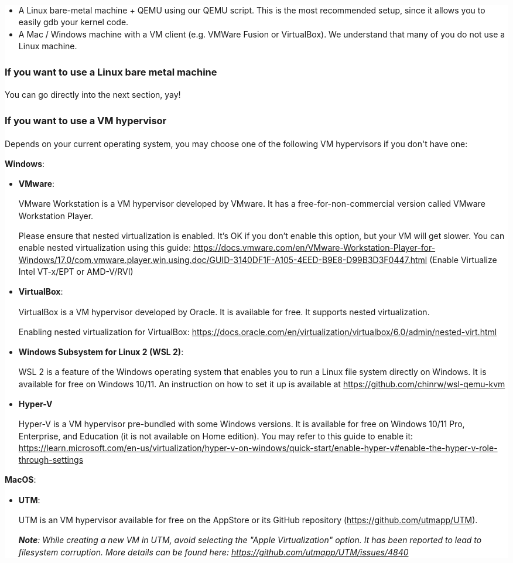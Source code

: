 - A Linux bare-metal machine + QEMU using our QEMU script. This is
		the most recommended setup, since it allows you to easily gdb your
		kernel code.
- A Mac / Windows machine with a VM client (e.g. VMWare Fusion or
		VirtualBox). We understand that many of you do not use a Linux
		machine.

### If you want to use a Linux bare metal machine

You can go directly into the next section, yay!

### If you want to use a VM hypervisor

Depends on your current operating system, you may choose one of the following VM hypervisors if you don't have one:

**Windows**:

- **VMware**:

  VMware Workstation is a VM hypervisor developed by VMware. It has a free-for-non-commercial version called VMware Workstation Player.

  Please ensure that nested virtualization is enabled. It’s OK if you don’t enable this option, but your VM will get slower. You can enable nested virtualization using this guide: https://docs.vmware.com/en/VMware-Workstation-Player-for-Windows/17.0/com.vmware.player.win.using.doc/GUID-3140DF1F-A105-4EED-B9E8-D99B3D3F0447.html (Enable Virtualize Intel VT-x/EPT or AMD-V/RVI)

- **VirtualBox**:

  VirtualBox is a VM hypervisor developed by Oracle. It is available for free. It supports nested virtualization.

  Enabling nested virtualization for VirtualBox: https://docs.oracle.com/en/virtualization/virtualbox/6.0/admin/nested-virt.html
  
- **Windows Subsystem for Linux 2 (WSL 2)**:

  WSL 2 is a feature of the Windows operating system that enables you to run a Linux file system directly on Windows. It is available for free on Windows 10/11. An instruction on how to set it up is available at https://github.com/chinrw/wsl-qemu-kvm

- **Hyper-V**

  Hyper-V is a VM hypervisor pre-bundled with some Windows versions. It is available for free on Windows 10/11 Pro, Enterprise, and Education (it is not available on Home edition). You may refer to this guide to enable it: https://learn.microsoft.com/en-us/virtualization/hyper-v-on-windows/quick-start/enable-hyper-v#enable-the-hyper-v-role-through-settings

**MacOS**:

- **UTM**:

  UTM is an VM hypervisor available for free on the AppStore or its GitHub repository (https://github.com/utmapp/UTM).

  _**Note**: While creating a new VM in UTM, avoid selecting the "Apple Virtualization" option. It has been reported to lead to filesystem corruption. More details can be found here: https://github.com/utmapp/UTM/issues/4840_
